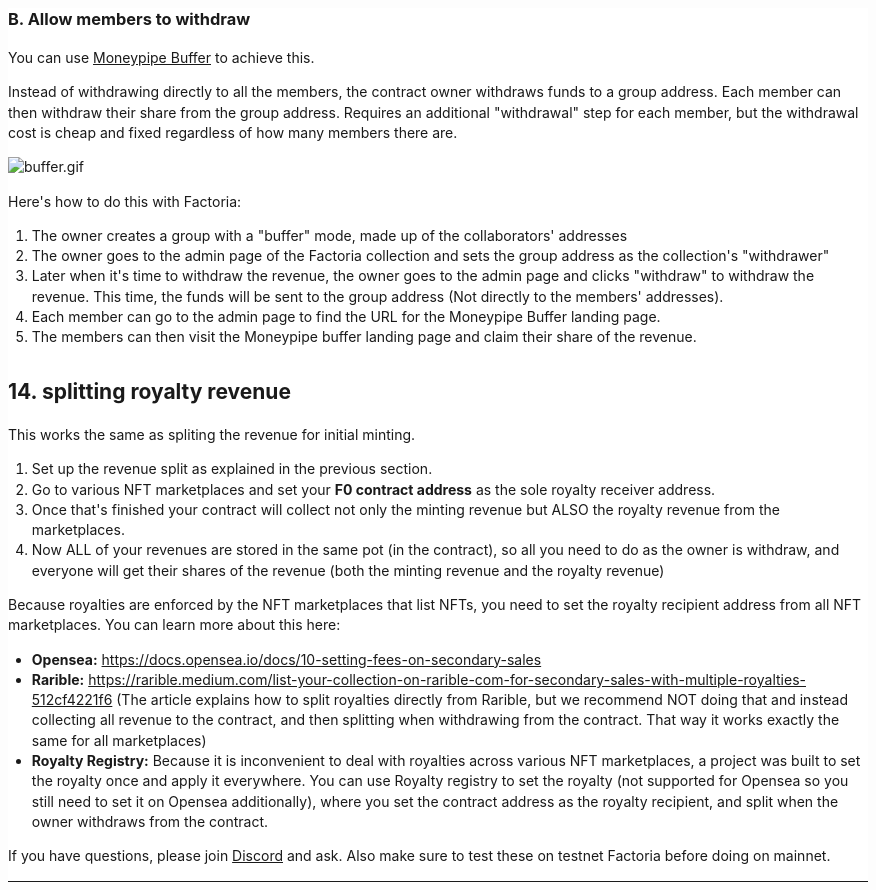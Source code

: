 ### B. Allow members to withdraw

You can use [Moneypipe Buffer](https://buffer.moneypipe.xyz) to achieve this.

Instead of withdrawing directly to all the members, the contract owner withdraws funds to a group address. Each member can then withdraw their share from the group address. Requires an additional "withdrawal" step for each member, but the withdrawal cost is cheap and fixed regardless of how many members there are.

![buffer.gif](buffer.gif)

Here's how to do this with Factoria:

1. The owner creates a group with a "buffer" mode, made up of the collaborators' addresses
2. The owner goes to the admin page of the Factoria collection and sets the group address as the collection's "withdrawer"
3. Later when it's time to withdraw the revenue, the owner goes to the admin page and clicks "withdraw" to withdraw the revenue. This time, the funds will be sent to the group address (Not directly to the members' addresses).
4. Each member can go to the admin page to find the URL for the Moneypipe Buffer landing page.
5. The members can then visit the Moneypipe buffer landing page and claim their share of the revenue.

## 14. splitting royalty revenue

This works the same as spliting the revenue for initial minting.

1. Set up the revenue split as explained in the previous section.
2. Go to various NFT marketplaces and set your **F0 contract address** as the sole royalty receiver address.
3. Once that's finished your contract will collect not only the minting revenue but ALSO the royalty revenue from the marketplaces.
4. Now ALL of your revenues are stored in the same pot (in the contract), so all you need to do as the owner is withdraw, and everyone will get their shares of the revenue (both the minting revenue and the royalty revenue)

Because royalties are enforced by the NFT marketplaces that list NFTs, you need to set the royalty recipient address from all NFT marketplaces. You can learn more about this here:

- **Opensea:** https://docs.opensea.io/docs/10-setting-fees-on-secondary-sales
- **Rarible:** https://rarible.medium.com/list-your-collection-on-rarible-com-for-secondary-sales-with-multiple-royalties-512cf4221f6 (The article explains how to split royalties directly from Rarible, but we recommend NOT doing that and instead collecting all revenue to the contract, and then splitting when withdrawing from the contract. That way it works exactly the same for all marketplaces)
- **Royalty Registry:** Because it is inconvenient to deal with royalties across various NFT marketplaces, a project was built to set the royalty once and apply it everywhere. You can use Royalty registry to set the royalty (not supported for Opensea so you still need to set it on Opensea additionally), where you set the contract address as the royalty recipient, and split when the owner withdraws from the contract.

If you have questions, please join [Discord](https://discord.gg/BZtp5F6QQM) and ask. Also make sure to test these on testnet Factoria before doing on mainnet.

---
